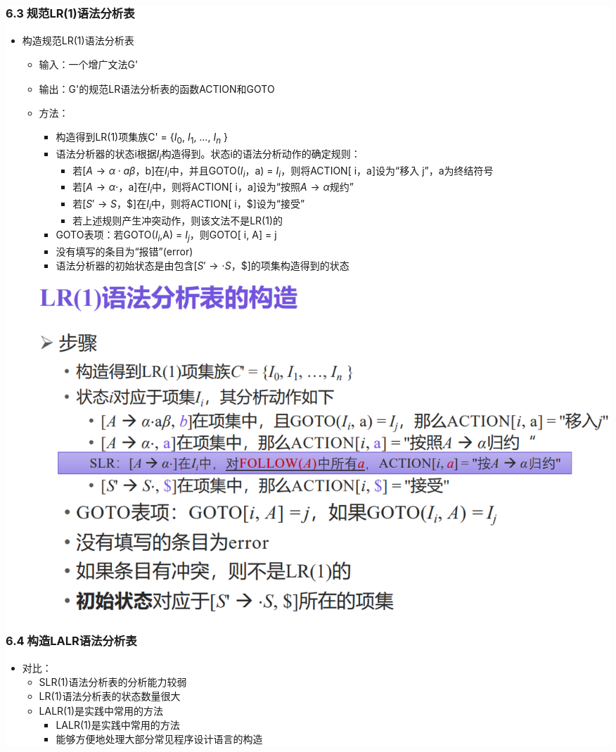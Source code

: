 ### 6.3 规范LR(1)语法分析表
- 构造规范LR(1)语法分析表
  - 输入：一个增广文法G'
  - 输出：G'的规范LR语法分析表的函数ACTION和GOTO
  - 方法：
    - 构造得到LR(1)项集族C' = {$I_0$, $I_1$, …, $I_n$ }
    - 语法分析器的状态i根据$I_i$构造得到。状态i的语法分析动作的确定规则：
      - 若[$A\rightarrow\alpha\cdot a\beta$，b]在$I_i$中，并且GOTO($I_i$，a) = $I_i$，则将ACTION[ i，a]设为“移入 j”，a为终结符号
      - 若[$A \rightarrow\alpha\cdot$，a]在$I_i$中，则将ACTION[ i，a]设为“按照$A\rightarrow\alpha$规约”  
      - 若[$S' \rightarrow S$，\$]在$I_i$中，则将ACTION[ i，\$]设为“接受”
      -  若上述规则产生冲突动作，则该文法不是LR(1)的
    - GOTO表项：若GOTO($I_i$,A) = $I_j$，则GOTO[ i, A] = j
    - 没有填写的条目为“报错”(error)
    - 语法分析器的初始状态是由包含[$S'\rightarrow\cdot S$，$]的项集构造得到的状态  
 
    ![构建LR(1)语法分析表](构建LR(1)语法分析表.jpg) 

### 6.4 构造LALR语法分析表
- 对比：
  - SLR(1)语法分析表的分析能力较弱
  - LR(1)语法分析表的状态数量很大
  - LALR(1)是实践中常用的方法
    - LALR(1)是实践中常用的方法
    - 能够方便地处理大部分常见程序设计语言的构造
